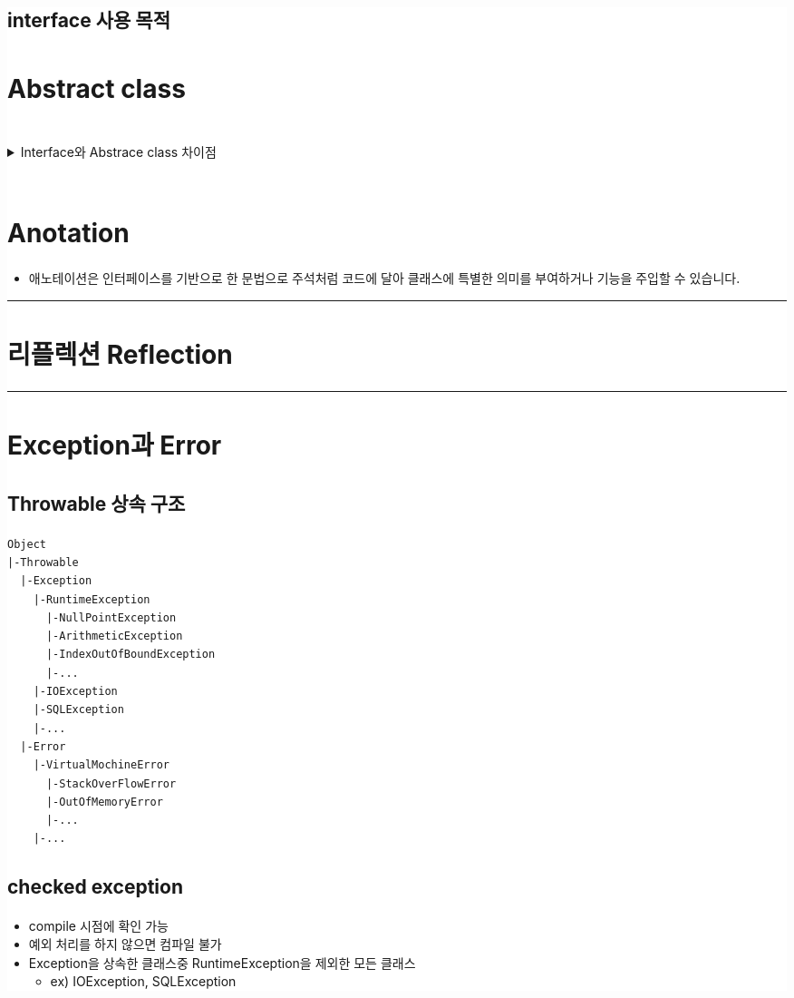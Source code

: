 ## interface 사용 목적



# Abstract class

</br>
<details><summary>
Interface와 Abstrace class 차이점
</summary></details>
</br>

# Anotation
- 애노테이션은 인터페이스를 기반으로 한 문법으로 주석처럼 코드에 달아 클래스에 특별한 의미를 부여하거나 기능을 주입할 수 있습니다. 

---------------
# 리플렉션 Reflection

----------------

# Exception과 Error
## Throwable 상속 구조
```
Object
|-Throwable
  |-Exception
    |-RuntimeException
      |-NullPointException
      |-ArithmeticException
      |-IndexOutOfBoundException
      |-...
    |-IOException
    |-SQLException
    |-...
  |-Error
    |-VirtualMochineError
      |-StackOverFlowError
      |-OutOfMemoryError
      |-...
    |-...

```

## checked exception
- compile 시점에 확인 가능
- 예외 처리를 하지 않으면 컴파일 불가
- Exception을 상속한 클래스중 RuntimeException을 제외한 모든 클래스
  - ex) IOException, SQLException
